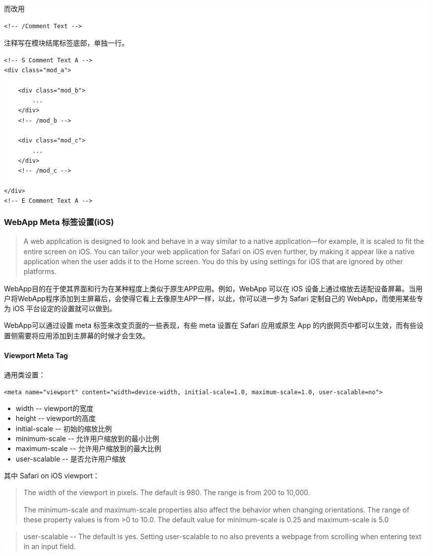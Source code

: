 而改用 

	<!-- /Comment Text -->

注释写在模块结尾标签底部，单独一行。

	<!-- S Comment Text A -->
	<div class="mod_a">
			
		<div class="mod_b">
			...
		</div>
		<!-- /mod_b -->
			
		<div class="mod_c">
			...
		</div>
		<!-- /mod_c -->
			
	</div>
	<!-- E Comment Text A -->

### WebApp Meta 标签设置(iOS)

> A web application is designed to look and behave in a way similar to a native application—for example, it is scaled to fit the entire screen on iOS. You can tailor your web application for Safari on iOS even further, by making it appear like a native application when the user adds it to the Home screen. You do this by using settings for iOS that are ignored by other platforms.

WebApp目的在于使其界面和行为在某种程度上类似于原生APP应用。例如，WebApp 可以在 iOS 设备上通过缩放去适配设备屏幕。当用户将WebApp程序添加到主屏幕后，会使得它看上去像原生APP一样，以此，你可以进一步为 Safari 定制自己的 WebApp，而使用某些专为 iOS 平台设定的设置就可以做到。

WebApp可以通过设置 meta 标签来改变页面的一些表现，有些 meta 设置在 Safari 应用或原生 App 的内嵌网页中都可以生效，而有些设置侧需要将应用添加到主屏幕的时候才会生效。


#### Viewport Meta Tag

通用类设置：

	<meta name="viewport" content="width=device-width, initial-scale=1.0, maximum-scale=1.0, user-scalable=no">
	
* width -- viewport的宽度
* height -- viewport的高度
* initial-scale -- 初始的缩放比例
* minimum-scale -- 允许用户缩放到的最小比例
* maximum-scale -- 允许用户缩放到的最大比例
* user-scalable -- 是否允许用户缩放

其中 Safari on iOS viewport：

> The width of the viewport in pixels. The default is 980. The range is from 200 to 10,000.
> 
> The minimum-scale and maximum-scale properties also affect the behavior when changing orientations. The range of these property values is from >0 to 10.0. The default value for minimum-scale is 0.25 and maximum-scale is 5.0

> user-scalable -- The default is yes.
Setting user-scalable to no also prevents a webpage from scrolling when entering text in an input field.
